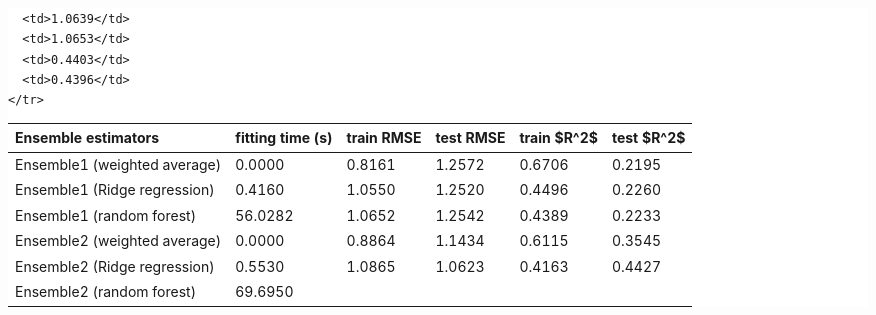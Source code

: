       <td>1.0639</td>
      <td>1.0653</td>
      <td>0.4403</td>
      <td>0.4396</td>
    </tr>
  </tbody>
</table>



<table  class="dataframe">
  <thead>
    <tr style="text-align: left;">
      <th>Ensemble estimators</th>
      <th>fitting time (s)</th>
      <th>train RMSE</th>
      <th>test RMSE</th>
      <th>train $R^2$</th>
      <th>test $R^2$</th>
    </tr>
  </thead>
  <tbody>
    <tr>
      <td>Ensemble1 (weighted average)</td>
      <td>0.0000</td>
      <td>0.8161</td>
      <td>1.2572</td>
      <td>0.6706</td>
      <td>0.2195</td>
    </tr>
    <tr>
      <td>Ensemble1 (Ridge regression)</td>
      <td>0.4160</td>
      <td>1.0550</td>
      <td>1.2520</td>
      <td>0.4496</td>
      <td>0.2260</td>
    </tr>
    <tr>
      <td>Ensemble1 (random forest)</td>
      <td>56.0282</td>
      <td>1.0652</td>
      <td>1.2542</td>
      <td>0.4389</td>
      <td>0.2233</td>
    </tr>
    <tr>
      <td>Ensemble2 (weighted average)</td>
      <td>0.0000</td>
      <td>0.8864</td>
      <td>1.1434</td>
      <td>0.6115</td>
      <td>0.3545</td>
    </tr>
    <tr>
      <td>Ensemble2 (Ridge regression)</td>
      <td>0.5530</td>
      <td>1.0865</td>
      <td>1.0623</td>
      <td>0.4163</td>
      <td>0.4427</td>
    </tr>
    <tr>
      <td>Ensemble2 (random forest)</td>
      <td>69.6950</td>